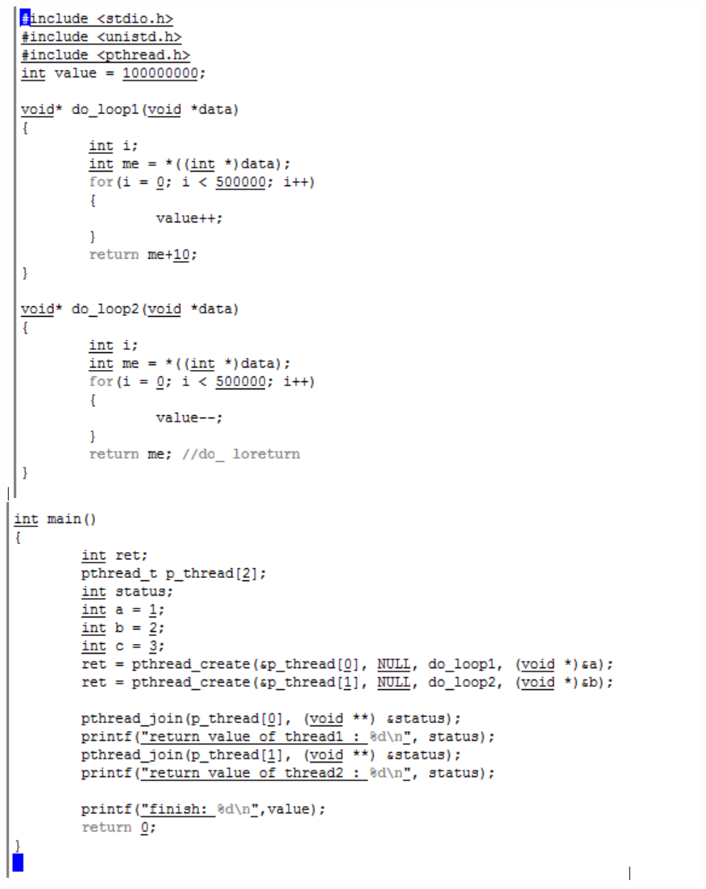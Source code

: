 | ![img](./img/SEaIrAUk7f94cIeCB7loSEUmAW9lGscNpjwjifXZZgfS_t-aFgRuq2vUoqXVrKfWOVd0m3-9WL3vPvMbk9KsGrfN-39GFtnapF83hQCRE81SfeAJzxJXjwc1ataRodmYAgQA4UY-20191204204905832.png)![C:\Users\Da-Bin Kim\Desktop\4학년1학기\운영체제\보고서\thread소스2.PNG](./img/CpHu3I-4jZarlZNr57Ek1M1L2HsgviM1v4-WRYMG5fBJBAJ8f81NUzoQxLyaVgFzyzjlbvfwfQ8aJEOLx1vjWI4SYDK9lFPQozuQsC2TSRXBzzWrJlpHbsiUBejuGBsTCvKi-PQ-20191204204910631.png) |